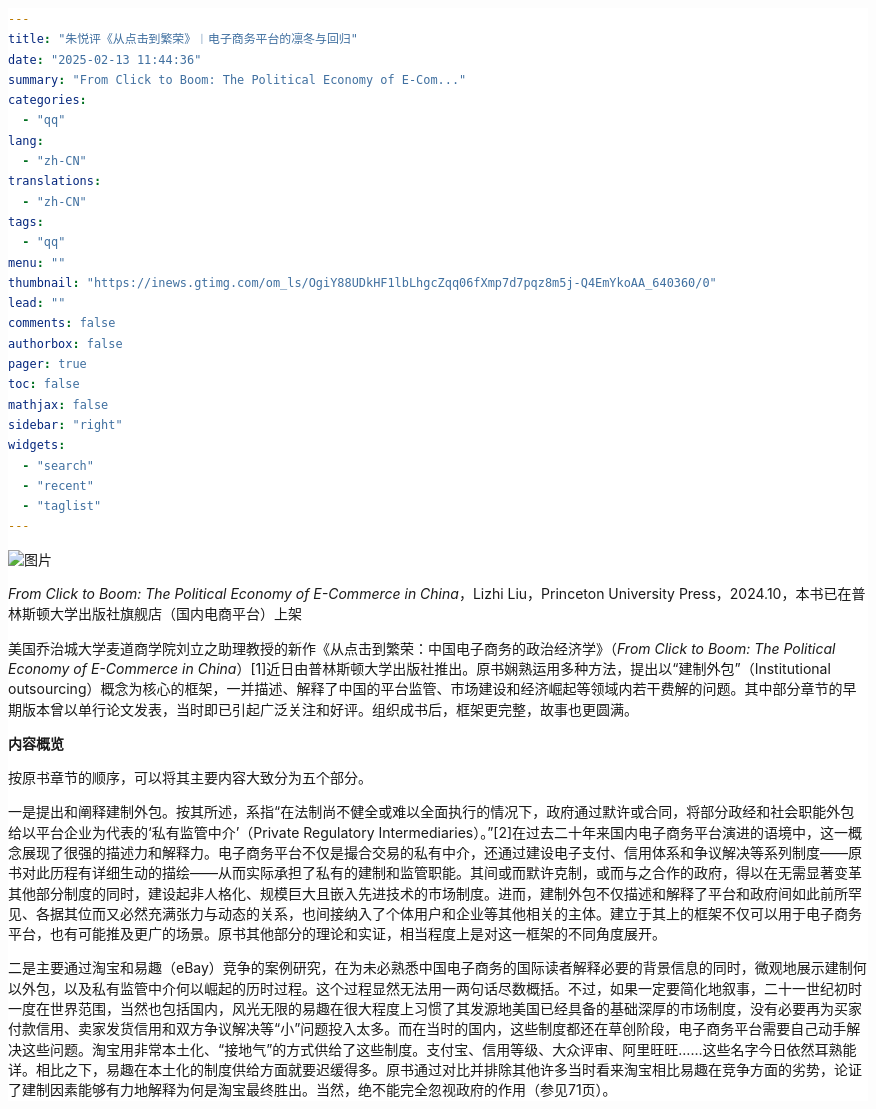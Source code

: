 ```yaml
---
title: "朱悦评《从点击到繁荣》︱电子商务平台的凛冬与回归"
date: "2025-02-13 11:44:36"
summary: "From Click to Boom: The Political Economy of E-Com..."
categories:
  - "qq"
lang:
  - "zh-CN"
translations:
  - "zh-CN"
tags:
  - "qq"
menu: ""
thumbnail: "https://inews.gtimg.com/om_ls/OgiY88UDkHF1lbLhgcZqq06fXmp7d7pqz8m5j-Q4EmYkoAA_640360/0"
lead: ""
comments: false
authorbox: false
pager: true
toc: false
mathjax: false
sidebar: "right"
widgets:
  - "search"
  - "recent"
  - "taglist"
---
```


![图片](https://inews.gtimg.com/om_bt/O2w7z0Qm8C63EtwsZIscexI_c1mosqGKt2JS2_CAN9ZYsAA/641)

*From Click to Boom: The Political Economy of E-Commerce in China*，Lizhi Liu，Princeton University Press，2024.10，本书已在普林斯顿大学出版社旗舰店（国内电商平台）上架

美国乔治城大学麦道商学院刘立之助理教授的新作《从点击到繁荣：中国电子商务的政治经济学》（*From Click to Boom: The Political Economy of E-Commerce in China*）[1]近日由普林斯顿大学出版社推出。原书娴熟运用多种方法，提出以“建制外包”（Institutional outsourcing）概念为核心的框架，一并描述、解释了中国的平台监管、市场建设和经济崛起等领域内若干费解的问题。其中部分章节的早期版本曾以单行论文发表，当时即已引起广泛关注和好评。组织成书后，框架更完整，故事也更圆满。

**内容概览**

按原书章节的顺序，可以将其主要内容大致分为五个部分。

一是提出和阐释建制外包。按其所述，系指“在法制尚不健全或难以全面执行的情况下，政府通过默许或合同，将部分政经和社会职能外包给以平台企业为代表的‘私有监管中介’（Private Regulatory Intermediaries）。”[2]在过去二十年来国内电子商务平台演进的语境中，这一概念展现了很强的描述力和解释力。电子商务平台不仅是撮合交易的私有中介，还通过建设电子支付、信用体系和争议解决等系列制度——原书对此历程有详细生动的描绘——从而实际承担了私有的建制和监管职能。其间或而默许克制，或而与之合作的政府，得以在无需显著变革其他部分制度的同时，建设起非人格化、规模巨大且嵌入先进技术的市场制度。进而，建制外包不仅描述和解释了平台和政府间如此前所罕见、各据其位而又必然充满张力与动态的关系，也间接纳入了个体用户和企业等其他相关的主体。建立于其上的框架不仅可以用于电子商务平台，也有可能推及更广的场景。原书其他部分的理论和实证，相当程度上是对这一框架的不同角度展开。

二是主要通过淘宝和易趣（eBay）竞争的案例研究，在为未必熟悉中国电子商务的国际读者解释必要的背景信息的同时，微观地展示建制何以外包，以及私有监管中介何以崛起的历时过程。这个过程显然无法用一两句话尽数概括。不过，如果一定要简化地叙事，二十一世纪初时一度在世界范围，当然也包括国内，风光无限的易趣在很大程度上习惯了其发源地美国已经具备的基础深厚的市场制度，没有必要再为买家付款信用、卖家发货信用和双方争议解决等“小”问题投入太多。而在当时的国内，这些制度都还在草创阶段，电子商务平台需要自己动手解决这些问题。淘宝用非常本土化、“接地气”的方式供给了这些制度。支付宝、信用等级、大众评审、阿里旺旺……这些名字今日依然耳熟能详。相比之下，易趣在本土化的制度供给方面就要迟缓得多。原书通过对比并排除其他许多当时看来淘宝相比易趣在竞争方面的劣势，论证了建制因素能够有力地解释为何是淘宝最终胜出。当然，绝不能完全忽视政府的作用（参见71页）。

